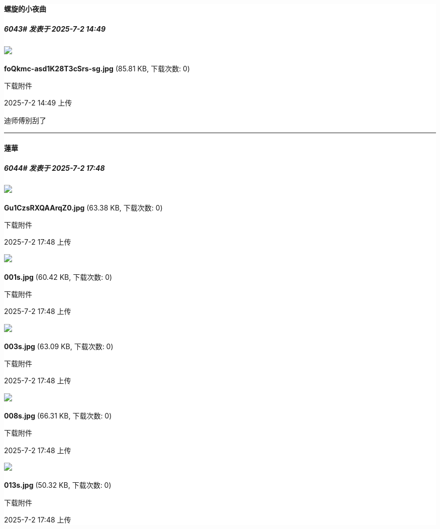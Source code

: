 ####  螺旋的小夜曲  
##### 6043#       发表于 2025-7-2 14:49

<img src="https://img.stage1st.com/forum/202507/02/144948cppvwxj2gb8z2whw.jpg" referrerpolicy="no-referrer">

<strong>foQkmc-asd1K28T3cSrs-sg.jpg</strong> (85.81 KB, 下载次数: 0)

下载附件

2025-7-2 14:49 上传

迪师傅别刮了

*****

####  蓮華  
##### 6044#       发表于 2025-7-2 17:48

<img src="https://img.stage1st.com/forum/202507/02/174818exxd2mxmf999x99b.jpg" referrerpolicy="no-referrer">

<strong>Gu1CzsRXQAArqZ0.jpg</strong> (63.38 KB, 下载次数: 0)

下载附件

2025-7-2 17:48 上传

<img src="https://img.stage1st.com/forum/202507/02/174817vzrf45q54hfccj5f.jpg" referrerpolicy="no-referrer">

<strong>001s.jpg</strong> (60.42 KB, 下载次数: 0)

下载附件

2025-7-2 17:48 上传

<img src="https://img.stage1st.com/forum/202507/02/174817arxh9njcxj8a4vmj.jpg" referrerpolicy="no-referrer">

<strong>003s.jpg</strong> (63.09 KB, 下载次数: 0)

下载附件

2025-7-2 17:48 上传

<img src="https://img.stage1st.com/forum/202507/02/174818yzis9cummncz9cmc.jpg" referrerpolicy="no-referrer">

<strong>008s.jpg</strong> (66.31 KB, 下载次数: 0)

下载附件

2025-7-2 17:48 上传

<img src="https://img.stage1st.com/forum/202507/02/174818f59xi8985q2hg23g.jpg" referrerpolicy="no-referrer">

<strong>013s.jpg</strong> (50.32 KB, 下载次数: 0)

下载附件

2025-7-2 17:48 上传
